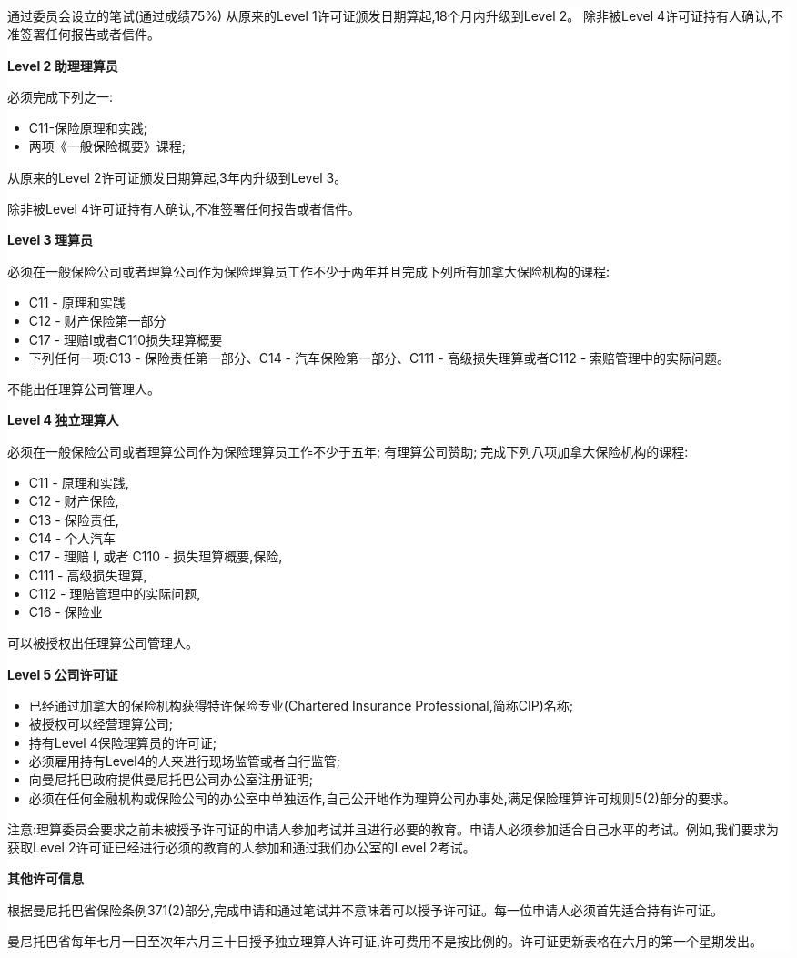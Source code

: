通过委员会设立的笔试(通过成绩75%)
从原来的Level 1许可证颁发日期算起,18个月内升级到Level 2。
除非被Level 4许可证持有人确认,不准签署任何报告或者信件。

**Level 2 助理理算员**

必须完成下列之一:

- C11-保险原理和实践;
- 两项《一般保险概要》课程;

从原来的Level 2许可证颁发日期算起,3年内升级到Level 3。

除非被Level 4许可证持有人确认,不准签署任何报告或者信件。

**Level 3 理算员**

必须在一般保险公司或者理算公司作为保险理算员工作不少于两年并且完成下列所有加拿大保险机构的课程:

- C11 - 原理和实践
- C12 - 财产保险第一部分
- C17 - 理赔I或者C110损失理算概要
- 下列任何一项:C13 - 保险责任第一部分、C14 - 汽车保险第一部分、C111 - 高级损失理算或者C112 - 索赔管理中的实际问题。

不能出任理算公司管理人。

**Level 4 独立理算人**

必须在一般保险公司或者理算公司作为保险理算员工作不少于五年;
有理算公司赞助;
完成下列八项加拿大保险机构的课程:

- C11 - 原理和实践,
- C12 - 财产保险,
- C13 - 保险责任,
- C14 - 个人汽车
- C17 - 理赔 I, 或者 C110 - 损失理算概要,保险,
- C111 - 高级损失理算,
- C112 - 理赔管理中的实际问题,
- C16 - 保险业

可以被授权出任理算公司管理人。

**Level 5 公司许可证**

- 已经通过加拿大的保险机构获得特许保险专业(Chartered Insurance Professional,简称CIP)名称;
- 被授权可以经营理算公司;
- 持有Level 4保险理算员的许可证;
- 必须雇用持有Level4的人来进行现场监管或者自行监管;
- 向曼尼托巴政府提供曼尼托巴公司办公室注册证明;
- 必须在任何金融机构或保险公司的办公室中单独运作,自己公开地作为理算公司办事处,满足保险理算许可规则5(2)部分的要求。

注意:理算委员会要求之前未被授予许可证的申请人参加考试并且进行必要的教育。申请人必须参加适合自己水平的考试。例如,我们要求为获取Level 2许可证已经进行必须的教育的人参加和通过我们办公室的Level 2考试。

**其他许可信息**

根据曼尼托巴省保险条例371(2)部分,完成申请和通过笔试并不意味着可以授予许可证。每一位申请人必须首先适合持有许可证。

曼尼托巴省每年七月一日至次年六月三十日授予独立理算人许可证,许可费用不是按比例的。许可证更新表格在六月的第一个星期发出。
